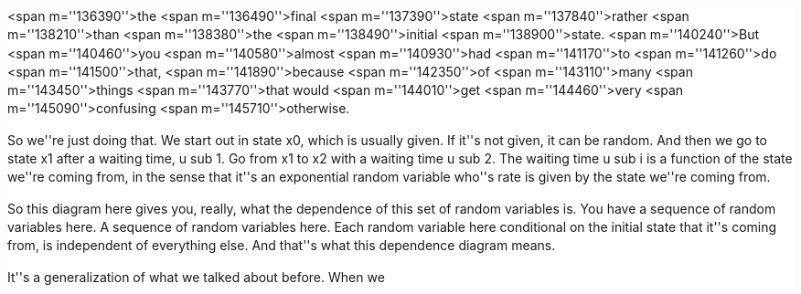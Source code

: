   <span m=''136390''>the</span> <span m=''136490''>final</span> <span m=''137390''>state</span>
  <span m=''137840''>rather</span> <span m=''138210''>than</span> <span m=''138380''>the</span>
  <span m=''138490''>initial</span> <span m=''138900''>state.</span> <span m=''140240''>But</span>
  <span m=''140460''>you</span> <span m=''140580''>almost</span> <span m=''140930''>had</span>
  <span m=''141170''>to</span> <span m=''141260''>do</span> <span m=''141500''>that,</span>
  <span m=''141890''>because</span> <span m=''142350''>of</span> <span m=''143110''>many</span>
  <span m=''143450''>things</span> <span m=''143770''>that would</span> <span m=''144010''>get</span>
  <span m=''144460''>very</span> <span m=''145090''>confusing</span> <span m=''145710''>otherwise.</span>
  </p><p><span m=''146660''>So</span> <span m=''147320''>we''re</span> <span m=''147440''>just</span>
  <span m=''147810''>doing</span> <span m=''148220''>that.</span> <span m=''148490''>We</span>
  <span m=''148620''>start</span> <span m=''148990''>out</span> <span m=''149230''>in</span>
  <span m=''149410''>state</span> <span m=''149770''>x0,</span> <span m=''150930''>which</span>
  <span m=''151620''>is</span> <span m=''151770''>usually</span> <span m=''152230''>given.</span>
  <span m=''153860''>If</span> <span m=''154240''>it''s</span> <span m=''154420''>not</span>
  <span m=''154710''>given,</span> <span m=''155060''>it</span> <span m=''155150''>can</span>
  <span m=''155300''>be</span> <span m=''155460''>random.</span> <span m=''157400''>And</span>
  <span m=''157850''>then</span> <span m=''158980''>we</span> <span m=''159110''>go</span>
  <span m=''159320''>to</span> <span m=''159410''>state</span> <span m=''159660''>x1</span>
  <span m=''161380''>after</span> <span m=''162090''>a</span> <span m=''162260''>waiting</span>
  <span m=''162640''>time,</span> <span m=''163000''>u</span> <span m=''163140''>sub</span>
  <span m=''163410''>1.</span> <span m=''164660''>Go</span> <span m=''164840''>from</span>
  <span m=''165280''>x1</span> <span m=''165560''>to</span> <span m=''165860''>x2</span>
  <span m=''166650''>with</span> <span m=''166800''>a</span> <span m=''166870''>waiting</span>
  <span m=''167250''>time</span> <span m=''167560''>u</span> <span m=''167810''>sub</span>
  <span m=''168000''>2.</span> <span m=''168880''>The</span> <span m=''169090''>waiting</span>
  <span m=''169520''>time</span> <span m=''170590''>u</span> <span m=''170830''>sub</span>
  <span m=''171110''>i</span> <span m=''171960''>is</span> <span m=''172280''>a</span>
  <span m=''172840''>function</span> <span m=''173850''>of</span> <span m=''174020''>the</span>
  <span m=''174120''>state</span> <span m=''174470''>we''re</span> <span m=''174640''>coming</span>
  <span m=''175010''>from,</span> <span m=''175790''>in</span> <span m=''176100''>the</span>
  <span m=''176230''>sense</span> <span m=''176940''>that</span> <span m=''177100''>it''s</span>
  <span m=''177240''>an</span> <span m=''177340''>exponential</span> <span m=''178030''>random</span>
  <span m=''178440''>variable</span> <span m=''179430''>who''s</span> <span m=''179660''>rate</span>
  <span m=''180420''>is</span> <span m=''180650''>given</span> <span m=''181150''>by</span>
  <span m=''181290''>the</span> <span m=''181420''>state</span> <span m=''181820''>we''re</span>
  <span m=''181980''>coming</span> <span m=''182310''>from.</span> </p><p><span m=''183890''>So</span>
  <span m=''184200''>this</span> <span m=''184460''>diagram</span> <span m=''185130''>here</span>
  <span m=''190970''>gives</span> <span m=''191170''>you,</span> <span m=''191340''>really,</span>
  <span m=''191700''>what</span> <span m=''192060''>the</span> <span m=''192170''>dependence</span>
  <span m=''192930''>of</span> <span m=''193080''>this</span> <span m=''194820''>set</span>
  <span m=''195190''>of</span> <span m=''195310''>random</span> <span m=''195670''>variables</span>
  <span m=''196230''>is.</span> <span m=''196490''>You</span> <span m=''196580''>have</span>
  <span m=''196820''>a</span> <span m=''197270''>sequence</span> <span m=''197870''>of</span>
  <span m=''198020''>random</span> <span m=''198390''>variables</span> <span m=''198930''>here.</span>
  <span m=''199650''>A</span> <span m=''199730''>sequence</span> <span m=''200280''>of</span>
  <span m=''200440''>random</span> <span m=''200850''>variables</span> <span m=''201430''>here.</span>
  <span m=''202190''>Each</span> <span m=''202450''>random</span> <span m=''202900''>variable</span>
  <span m=''203400''>here</span> <span m=''204100''>conditional</span> <span m=''204920''>on</span>
  <span m=''205240''>the</span> <span m=''206430''>initial</span> <span m=''206950''>state</span>
  <span m=''207990''>that</span> <span m=''208160''>it''s</span> <span m=''208340''>coming</span>
  <span m=''208730''>from,</span> <span m=''209480''>is</span> <span m=''209640''>independent</span>
  <span m=''210310''>of</span> <span m=''210420''>everything</span> <span m=''210980''>else.</span>
  <span m=''211360''>And</span> <span m=''211740''>that''s</span> <span m=''212030''>what</span>
  <span m=''212800''>this</span> <span m=''213020''>dependence</span> <span m=''213640''>diagram</span>
  <span m=''214300''>means.</span> </p><p><span m=''215330''>It''s</span> <span m=''215490''>a</span>
  <span m=''215560''>generalization</span> <span m=''217300''>of</span> <span m=''217420''>what</span>
  <span m=''217690''>we</span> <span m=''217840''>talked</span> <span m=''218210''>about</span>
  <span m=''218610''>before.</span> <span m=''219670''>When</span> <span m=''219890''>we</span>